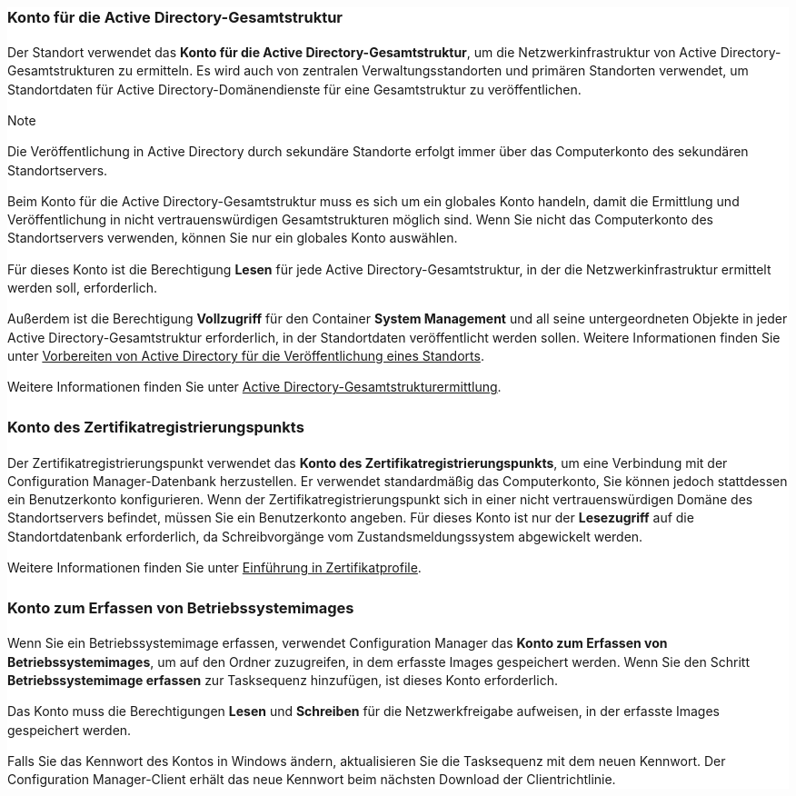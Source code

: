 
### <a name="active-directory-forest-account"></a>Konto für die Active Directory-Gesamtstruktur  

Der Standort verwendet das **Konto für die Active Directory-Gesamtstruktur**, um die Netzwerkinfrastruktur von Active Directory-Gesamtstrukturen zu ermitteln. Es wird auch von zentralen Verwaltungsstandorten und primären Standorten verwendet, um Standortdaten für Active Directory-Domänendienste für eine Gesamtstruktur zu veröffentlichen.  

> [!NOTE]  
> Die Veröffentlichung in Active Directory durch sekundäre Standorte erfolgt immer über das Computerkonto des sekundären Standortservers.  

Beim Konto für die Active Directory-Gesamtstruktur muss es sich um ein globales Konto handeln, damit die Ermittlung und Veröffentlichung in nicht vertrauenswürdigen Gesamtstrukturen möglich sind. Wenn Sie nicht das Computerkonto des Standortservers verwenden, können Sie nur ein globales Konto auswählen.  

Für dieses Konto ist die Berechtigung **Lesen** für jede Active Directory-Gesamtstruktur, in der die Netzwerkinfrastruktur ermittelt werden soll, erforderlich.  

Außerdem ist die Berechtigung **Vollzugriff** für den Container **System Management** und all seine untergeordneten Objekte in jeder Active Directory-Gesamtstruktur erforderlich, in der Standortdaten veröffentlicht werden sollen. Weitere Informationen finden Sie unter [Vorbereiten von Active Directory für die Veröffentlichung eines Standorts](../network/extend-the-active-directory-schema.md).  

Weitere Informationen finden Sie unter [Active Directory-Gesamtstrukturermittlung](../../servers/deploy/configure/about-discovery-methods.md#bkmk_aboutForest).


### <a name="certificate-registration-point-account"></a>Konto des Zertifikatregistrierungspunkts  

Der Zertifikatregistrierungspunkt verwendet das **Konto des Zertifikatregistrierungspunkts**, um eine Verbindung mit der Configuration Manager-Datenbank herzustellen. Er verwendet standardmäßig das Computerkonto, Sie können jedoch stattdessen ein Benutzerkonto konfigurieren. Wenn der Zertifikatregistrierungspunkt sich in einer nicht vertrauenswürdigen Domäne des Standortservers befindet, müssen Sie ein Benutzerkonto angeben. Für dieses Konto ist nur der **Lesezugriff** auf die Standortdatenbank erforderlich, da Schreibvorgänge vom Zustandsmeldungssystem abgewickelt werden.  

Weitere Informationen finden Sie unter [Einführung in Zertifikatprofile](../../../protect/deploy-use/introduction-to-certificate-profiles.md).


### <a name="capture-os-image-account"></a>Konto zum Erfassen von Betriebssystemimages  

Wenn Sie ein Betriebssystemimage erfassen, verwendet Configuration Manager das **Konto zum Erfassen von Betriebssystemimages**, um auf den Ordner zuzugreifen, in dem erfasste Images gespeichert werden. Wenn Sie den Schritt **Betriebssystemimage erfassen** zur Tasksequenz hinzufügen, ist dieses Konto erforderlich.  

Das Konto muss die Berechtigungen **Lesen** und **Schreiben** für die Netzwerkfreigabe aufweisen, in der erfasste Images gespeichert werden.  

Falls Sie das Kennwort des Kontos in Windows ändern, aktualisieren Sie die Tasksequenz mit dem neuen Kennwort. Der Configuration Manager-Client erhält das neue Kennwort beim nächsten Download der Clientrichtlinie.  
